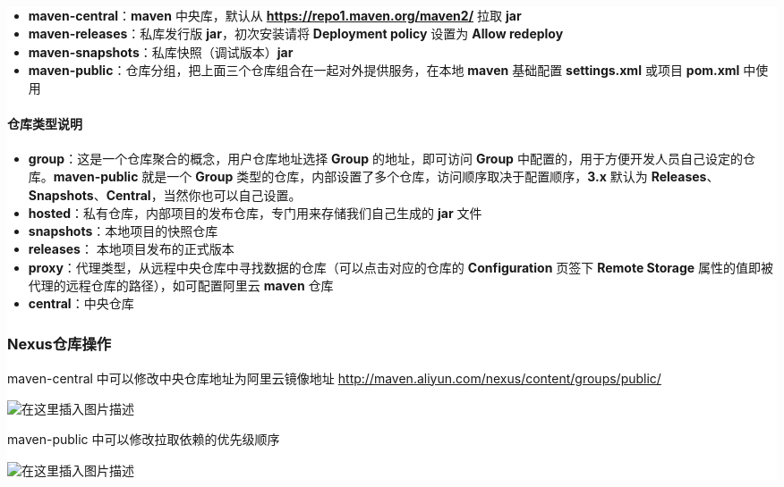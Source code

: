 - **maven-central**：**maven** 中央库，默认从 **https://repo1.maven.org/maven2/** 拉取 **jar**
- **maven-releases**：私库发行版 **jar**，初次安装请将 **Deployment policy** 设置为 **Allow redeploy**
- **maven-snapshots**：私库快照（调试版本）**jar**
- **maven-public**：仓库分组，把上面三个仓库组合在一起对外提供服务，在本地 **maven** 基础配置 **settings.xml** 或项目 **pom.xml** 中使用

#### 仓库类型说明

- **group**：这是一个仓库聚合的概念，用户仓库地址选择 **Group** 的地址，即可访问 **Group** 中配置的，用于方便开发人员自己设定的仓库。**maven-public** 就是一个 **Group** 类型的仓库，内部设置了多个仓库，访问顺序取决于配置顺序，**3.x** 默认为 **Releases**、**Snapshots**、**Central**，当然你也可以自己设置。
- **hosted**：私有仓库，内部项目的发布仓库，专门用来存储我们自己生成的 **jar** 文件
- **snapshots**：本地项目的快照仓库
- **releases**： 本地项目发布的正式版本
- **proxy**：代理类型，从远程中央仓库中寻找数据的仓库（可以点击对应的仓库的 **Configuration** 页签下 **Remote Storage** 属性的值即被代理的远程仓库的路径），如可配置阿里云 **maven** 仓库
- **central**：中央仓库

### Nexus仓库操作

maven-central 中可以修改中央仓库地址为阿里云镜像地址 http://maven.aliyun.com/nexus/content/groups/public/

![在这里插入图片描述](https://img-blog.csdnimg.cn/40a5568801384e3091238f6ba9b0b339.png)

maven-public 中可以修改拉取依赖的优先级顺序

![在这里插入图片描述](https://img-blog.csdnimg.cn/10d782dde3b74a16966da7a2187e5428.png)